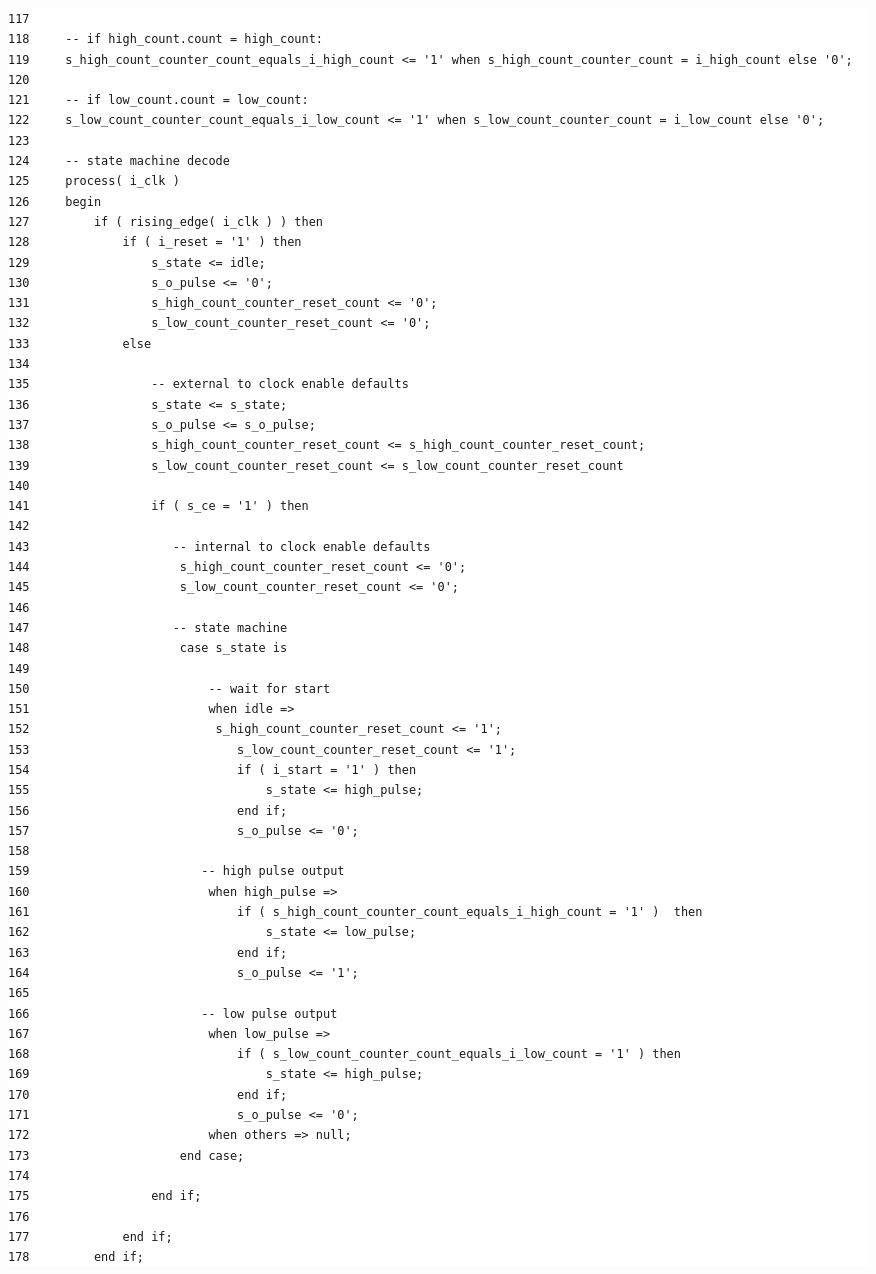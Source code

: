     117
    118     -- if high_count.count = high_count:
    119     s_high_count_counter_count_equals_i_high_count <= '1' when s_high_count_counter_count = i_high_count else '0';
    120      
    121     -- if low_count.count = low_count:
    122     s_low_count_counter_count_equals_i_low_count <= '1' when s_low_count_counter_count = i_low_count else '0';
    123     
    124     -- state machine decode
    125     process( i_clk )
    126     begin
    127         if ( rising_edge( i_clk ) ) then
    128             if ( i_reset = '1' ) then
    129                 s_state <= idle;
    130                 s_o_pulse <= '0';
    131                 s_high_count_counter_reset_count <= '0';
    132                 s_low_count_counter_reset_count <= '0';
    133             else
    134                 
    135                 -- external to clock enable defaults
    136                 s_state <= s_state;
    137                 s_o_pulse <= s_o_pulse;
    138                 s_high_count_counter_reset_count <= s_high_count_counter_reset_count;
    139                 s_low_count_counter_reset_count <= s_low_count_counter_reset_count
    140         
    141                 if ( s_ce = '1' ) then
    142             
    143                    -- internal to clock enable defaults
    144                     s_high_count_counter_reset_count <= '0';
    145                     s_low_count_counter_reset_count <= '0';
    146                 
    147                    -- state machine
    148                     case s_state is
    149                             
    150                         -- wait for start
    151                         when idle =>
    152                          s_high_count_counter_reset_count <= '1';
    153                             s_low_count_counter_reset_count <= '1';
    154                             if ( i_start = '1' ) then
    155                                 s_state <= high_pulse;
    156                             end if;
    157                             s_o_pulse <= '0';
    158                     
    159                        -- high pulse output
    160                         when high_pulse =>
    161                             if ( s_high_count_counter_count_equals_i_high_count = '1' )  then
    162                                 s_state <= low_pulse;
    163                             end if;
    164                             s_o_pulse <= '1';
    165                         
    166                        -- low pulse output
    167                         when low_pulse =>
    168                             if ( s_low_count_counter_count_equals_i_low_count = '1' ) then
    169                                 s_state <= high_pulse;
    170                             end if;
    171                             s_o_pulse <= '0';
    172                         when others => null;
    173                     end case;
    174            
    175                 end if;
    176         
    177             end if;
    178         end if;